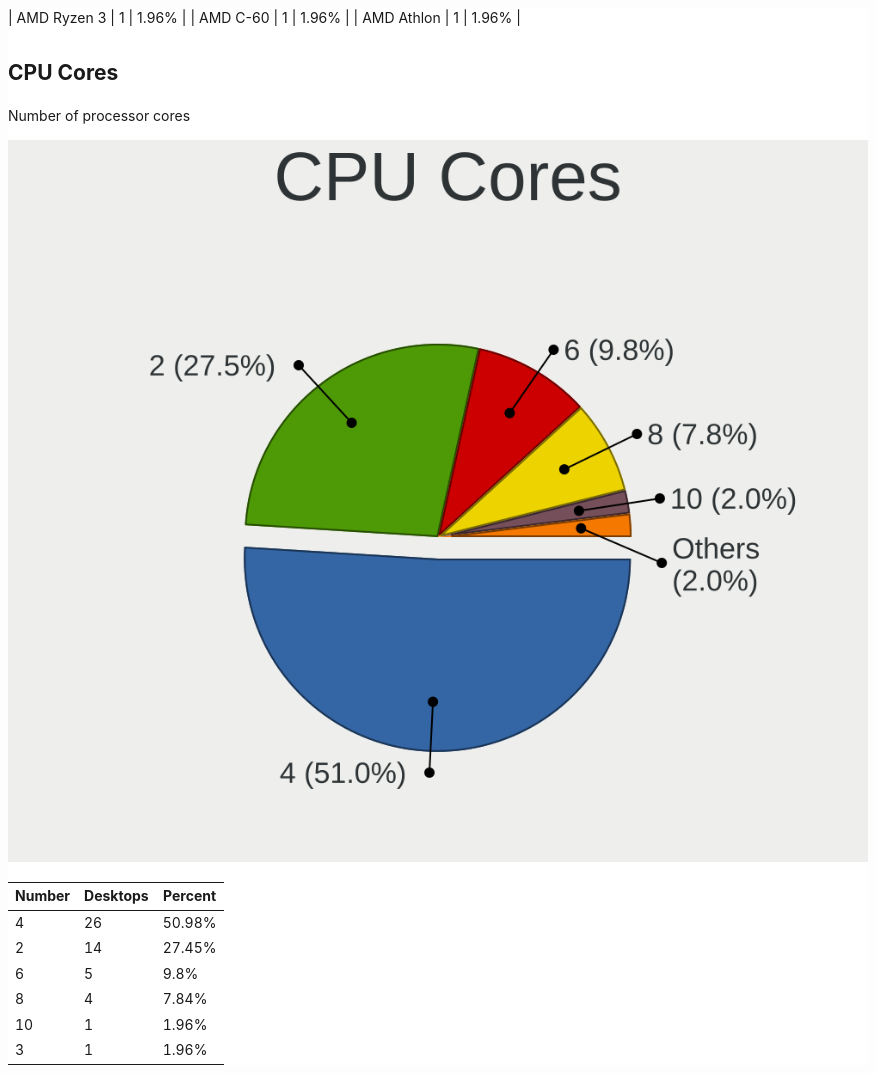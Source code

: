 | AMD Ryzen 3             | 1        | 1.96%   |
| AMD C-60                | 1        | 1.96%   |
| AMD Athlon              | 1        | 1.96%   |

CPU Cores
---------

Number of processor cores

![CPU Cores](./images/pie_chart/cpu_cores.svg)


| Number | Desktops | Percent |
|--------|----------|---------|
| 4      | 26       | 50.98%  |
| 2      | 14       | 27.45%  |
| 6      | 5        | 9.8%    |
| 8      | 4        | 7.84%   |
| 10     | 1        | 1.96%   |
| 3      | 1        | 1.96%   |
